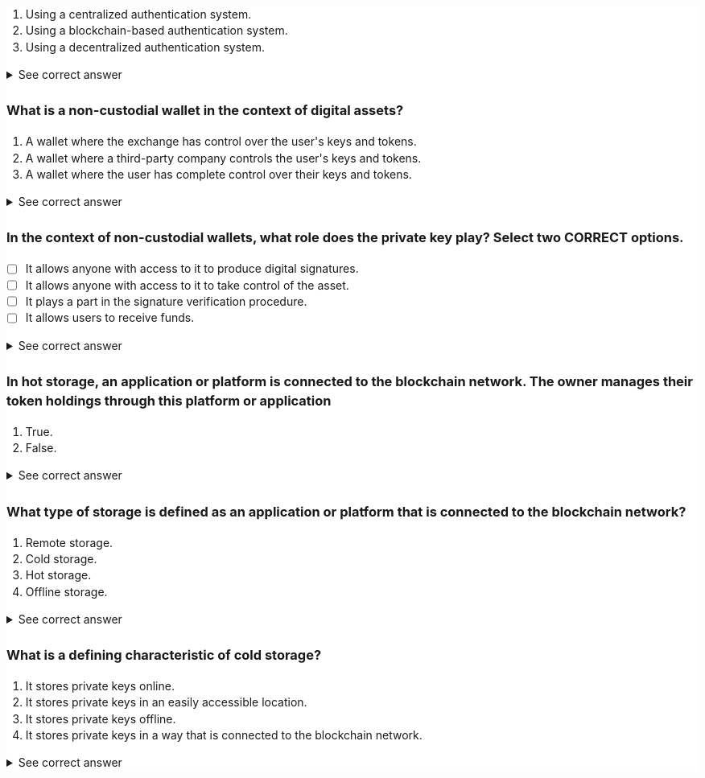 1. Using a centralized authentication system.
1. Using a blockchain-based authentication system.
1. Using a decentralized authentication system.

<details><summary>See correct answer</summary></details>

### What is a non-custodial wallet in the context of digital assets?

1. A wallet where the exchange has control over the user's keys and tokens.
1. A wallet where a third-party company controls the user's keys and tokens.
1. A wallet where the user has complete control over their keys and tokens.

<details><summary>See correct answer</summary></details>

### In the context of non-custodial wallets, what role does the private key play? Select two CORRECT options.

- [ ] It allows anyone with access to it to produce digital signatures.
- [ ] It allows anyone with access to it to take control of the asset.
- [ ] It plays a part in the signature verification procedure.
- [ ] It allows users to receive funds.

<details><summary>See correct answer</summary></details>

### In hot storage, an application or platform is connected to the blockchain network. The owner manages their token holdings through this platform or application

1. True.
1. False.

<details><summary>See correct answer</summary></details>

### What type of storage is defined as an application or platform that is connected to the blockchain network?

1. Remote storage.
1. Cold storage.
1. Hot storage.
1. Offline storage.

<details><summary>See correct answer</summary></details>

### What is a defining characteristic of cold storage?

1. It stores private keys online.
1. It stores private keys in an easily accessible location.
1. It stores private keys offline.
1. It stores private keys in a way that is connected to the blockchain network.

<details><summary>See correct answer</summary></details>

